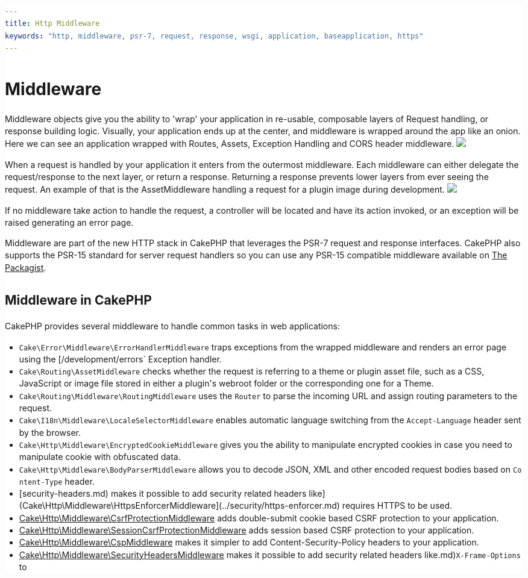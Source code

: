 ```yaml
---
title: Http Middleware
keywords: "http, middleware, psr-7, request, response, wsgi, application, baseapplication, https"
---
```


# Middleware

Middleware objects give you the ability to 'wrap' your application in re-usable,
composable layers of Request handling, or response building logic. Visually,
your application ends up at the center, and middleware is wrapped around the app
like an onion. Here we can see an application wrapped with Routes, Assets,
Exception Handling and CORS header middleware.
![](/middleware-setup.png)

When a request is handled by your application it enters from the outermost
middleware. Each middleware can either delegate the request/response to the next
layer, or return a response. Returning a response prevents lower layers from
ever seeing the request. An example of that is the AssetMiddleware handling
a request for a plugin image during development.
![](/middleware-request.png)

If no middleware take action to handle the request, a controller will be located
and have its action invoked, or an exception will be raised generating an error
page.

Middleware are part of the new HTTP stack in CakePHP that leverages the PSR-7
request and response interfaces. CakePHP also supports the PSR-15 standard for
server request handlers so you can use any PSR-15 compatible middleware available
on [The Packagist](https://packagist.org).

## Middleware in CakePHP

CakePHP provides several middleware to handle common tasks in web applications:

- `Cake\Error\Middleware\ErrorHandlerMiddleware` traps exceptions from the
  wrapped middleware and renders an error page using the
  [/development/errors` Exception handler.
- `Cake\Routing\AssetMiddleware` checks whether the request is referring to a
  theme or plugin asset file, such as a CSS, JavaScript or image file stored in
  either a plugin's webroot folder or the corresponding one for a Theme.
- `Cake\Routing\Middleware\RoutingMiddleware` uses the `Router` to parse the
  incoming URL and assign routing parameters to the request.
- `Cake\I18n\Middleware\LocaleSelectorMiddleware` enables automatic language
  switching from the `Accept-Language` header sent by the browser.
- `Cake\Http\Middleware\EncryptedCookieMiddleware` gives you the ability to
  manipulate encrypted cookies in case you need to manipulate cookie with
  obfuscated data.
- `Cake\Http\Middleware\BodyParserMiddleware` allows you to decode JSON, XML
  and other encoded request bodies based on `Content-Type` header.
- [security-headers.md)
  makes it possible to add security related headers like](Cake\Http\Middleware\HttpsEnforcerMiddleware](../security/https-enforcer.md)
  requires HTTPS to be used.
- [Cake\Http\Middleware\CsrfProtectionMiddleware](../security/csrf.md) adds
  double-submit cookie based CSRF protection to your application.
- [Cake\Http\Middleware\SessionCsrfProtectionMiddleware](../security/csrf.md)
  adds session based CSRF protection to your application.
- [Cake\Http\Middleware\CspMiddleware](../security/content-security-policy.md)
  makes it simpler to add Content-Security-Policy headers to your application.
- [Cake\Http\Middleware\SecurityHeadersMiddleware](../security/security-headers.md)
  makes it possible to add security related headers like.md)`X-Frame-Options` to